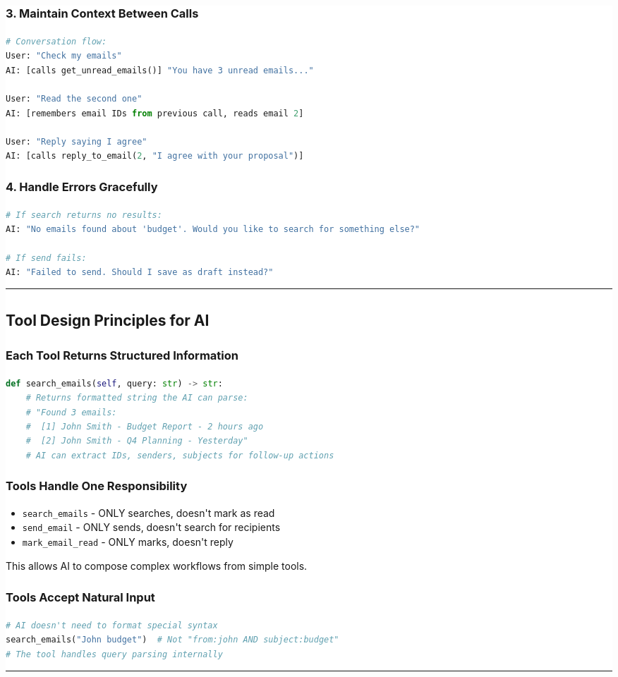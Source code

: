 ### 3. **Maintain Context Between Calls**
```python
# Conversation flow:
User: "Check my emails"
AI: [calls get_unread_emails()] "You have 3 unread emails..."

User: "Read the second one"
AI: [remembers email IDs from previous call, reads email 2]

User: "Reply saying I agree"
AI: [calls reply_to_email(2, "I agree with your proposal")]
```

### 4. **Handle Errors Gracefully**
```python
# If search returns no results:
AI: "No emails found about 'budget'. Would you like to search for something else?"

# If send fails:
AI: "Failed to send. Should I save as draft instead?"
```

---

## Tool Design Principles for AI

### Each Tool Returns Structured Information
```python
def search_emails(self, query: str) -> str:
    # Returns formatted string the AI can parse:
    # "Found 3 emails:
    #  [1] John Smith - Budget Report - 2 hours ago
    #  [2] John Smith - Q4 Planning - Yesterday"
    # AI can extract IDs, senders, subjects for follow-up actions
```

### Tools Handle One Responsibility
- `search_emails` - ONLY searches, doesn't mark as read
- `send_email` - ONLY sends, doesn't search for recipients
- `mark_email_read` - ONLY marks, doesn't reply

This allows AI to compose complex workflows from simple tools.

### Tools Accept Natural Input
```python
# AI doesn't need to format special syntax
search_emails("John budget")  # Not "from:john AND subject:budget"
# The tool handles query parsing internally
```

---
